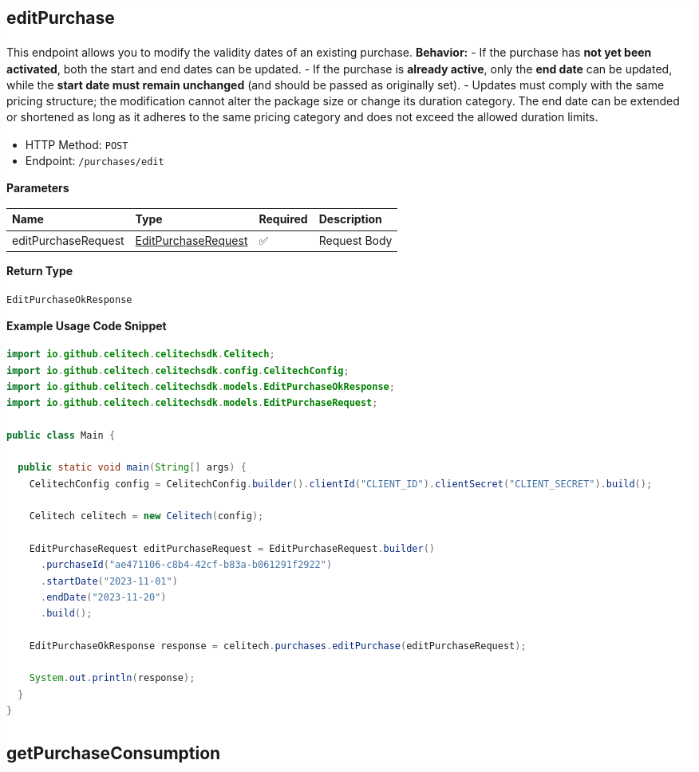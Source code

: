 ## editPurchase

This endpoint allows you to modify the validity dates of an existing purchase. **Behavior:** - If the purchase has **not yet been activated**, both the start and end dates can be updated. - If the purchase is **already active**, only the **end date** can be updated, while the **start date must remain unchanged** (and should be passed as originally set). - Updates must comply with the same pricing structure; the modification cannot alter the package size or change its duration category. The end date can be extended or shortened as long as it adheres to the same pricing category and does not exceed the allowed duration limits.

- HTTP Method: `POST`
- Endpoint: `/purchases/edit`

**Parameters**

| Name                | Type                                                    | Required | Description  |
| :------------------ | :------------------------------------------------------ | :------- | :----------- |
| editPurchaseRequest | [EditPurchaseRequest](../models/EditPurchaseRequest.md) | ✅       | Request Body |

**Return Type**

`EditPurchaseOkResponse`

**Example Usage Code Snippet**

```java
import io.github.celitech.celitechsdk.Celitech;
import io.github.celitech.celitechsdk.config.CelitechConfig;
import io.github.celitech.celitechsdk.models.EditPurchaseOkResponse;
import io.github.celitech.celitechsdk.models.EditPurchaseRequest;

public class Main {

  public static void main(String[] args) {
    CelitechConfig config = CelitechConfig.builder().clientId("CLIENT_ID").clientSecret("CLIENT_SECRET").build();

    Celitech celitech = new Celitech(config);

    EditPurchaseRequest editPurchaseRequest = EditPurchaseRequest.builder()
      .purchaseId("ae471106-c8b4-42cf-b83a-b061291f2922")
      .startDate("2023-11-01")
      .endDate("2023-11-20")
      .build();

    EditPurchaseOkResponse response = celitech.purchases.editPurchase(editPurchaseRequest);

    System.out.println(response);
  }
}

```

## getPurchaseConsumption
